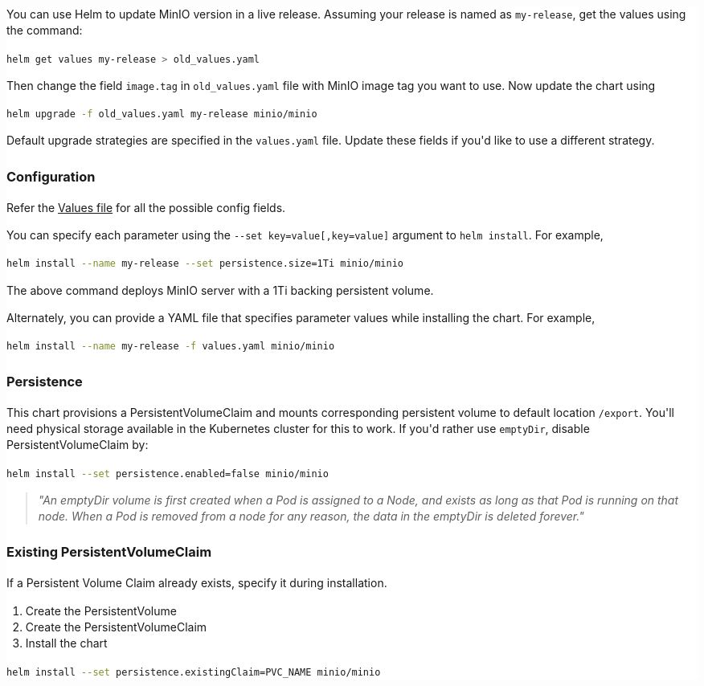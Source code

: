 You can use Helm to update MinIO version in a live release. Assuming your release is named as `my-release`, get the values using the command:

```bash
helm get values my-release > old_values.yaml
```

Then change the field `image.tag` in `old_values.yaml` file with MinIO image tag you want to use. Now update the chart using

```bash
helm upgrade -f old_values.yaml my-release minio/minio
```

Default upgrade strategies are specified in the `values.yaml` file. Update these fields if you'd like to use a different strategy.

### Configuration

Refer the [Values file](./values.yaml) for all the possible config fields.

You can specify each parameter using the `--set key=value[,key=value]` argument to `helm install`. For example,

```bash
helm install --name my-release --set persistence.size=1Ti minio/minio
```

The above command deploys MinIO server with a 1Ti backing persistent volume.

Alternately, you can provide a YAML file that specifies parameter values while installing the chart. For example,

```bash
helm install --name my-release -f values.yaml minio/minio
```

### Persistence

This chart provisions a PersistentVolumeClaim and mounts corresponding persistent volume to default location `/export`. You'll need physical storage available in the Kubernetes cluster for this to work. If you'd rather use `emptyDir`, disable PersistentVolumeClaim by:

```bash
helm install --set persistence.enabled=false minio/minio
```

> *"An emptyDir volume is first created when a Pod is assigned to a Node, and exists as long as that Pod is running on that node. When a Pod is removed from a node for any reason, the data in the emptyDir is deleted forever."*

### Existing PersistentVolumeClaim

If a Persistent Volume Claim already exists, specify it during installation.

1. Create the PersistentVolume
2. Create the PersistentVolumeClaim
3. Install the chart

```bash
helm install --set persistence.existingClaim=PVC_NAME minio/minio
```
